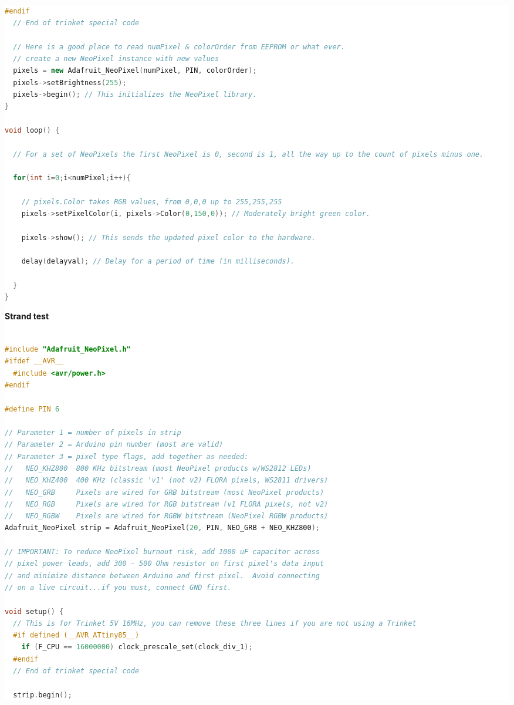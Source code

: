 ```cpp
#endif
  // End of trinket special code
  
  // Here is a good place to read numPixel & colorOrder from EEPROM or what ever.
  // create a new NeoPixel instance with new values
  pixels = new Adafruit_NeoPixel(numPixel, PIN, colorOrder);
  pixels->setBrightness(255);
  pixels->begin(); // This initializes the NeoPixel library.
}

void loop() {

  // For a set of NeoPixels the first NeoPixel is 0, second is 1, all the way up to the count of pixels minus one.

  for(int i=0;i<numPixel;i++){

    // pixels.Color takes RGB values, from 0,0,0 up to 255,255,255
    pixels->setPixelColor(i, pixels->Color(0,150,0)); // Moderately bright green color.

    pixels->show(); // This sends the updated pixel color to the hardware.

    delay(delayval); // Delay for a period of time (in milliseconds).

  }
}

```


**Strand test**

```cpp

#include "Adafruit_NeoPixel.h"
#ifdef __AVR__
  #include <avr/power.h>
#endif

#define PIN 6

// Parameter 1 = number of pixels in strip
// Parameter 2 = Arduino pin number (most are valid)
// Parameter 3 = pixel type flags, add together as needed:
//   NEO_KHZ800  800 KHz bitstream (most NeoPixel products w/WS2812 LEDs)
//   NEO_KHZ400  400 KHz (classic 'v1' (not v2) FLORA pixels, WS2811 drivers)
//   NEO_GRB     Pixels are wired for GRB bitstream (most NeoPixel products)
//   NEO_RGB     Pixels are wired for RGB bitstream (v1 FLORA pixels, not v2)
//   NEO_RGBW    Pixels are wired for RGBW bitstream (NeoPixel RGBW products)
Adafruit_NeoPixel strip = Adafruit_NeoPixel(20, PIN, NEO_GRB + NEO_KHZ800);

// IMPORTANT: To reduce NeoPixel burnout risk, add 1000 uF capacitor across
// pixel power leads, add 300 - 500 Ohm resistor on first pixel's data input
// and minimize distance between Arduino and first pixel.  Avoid connecting
// on a live circuit...if you must, connect GND first.

void setup() {
  // This is for Trinket 5V 16MHz, you can remove these three lines if you are not using a Trinket
  #if defined (__AVR_ATtiny85__)
    if (F_CPU == 16000000) clock_prescale_set(clock_div_1);
  #endif
  // End of trinket special code

  strip.begin();
```